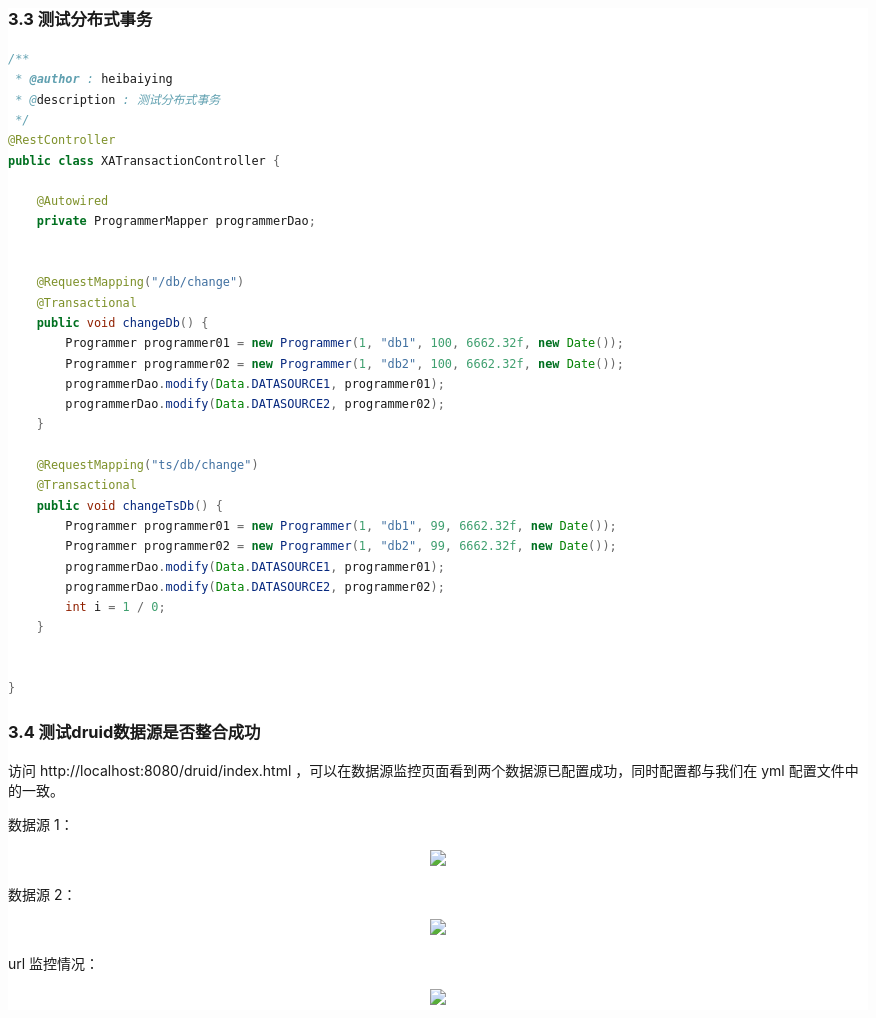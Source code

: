 ### 3.3 测试分布式事务

```java
/**
 * @author : heibaiying
 * @description : 测试分布式事务
 */
@RestController
public class XATransactionController {

    @Autowired
    private ProgrammerMapper programmerDao;


    @RequestMapping("/db/change")
    @Transactional
    public void changeDb() {
        Programmer programmer01 = new Programmer(1, "db1", 100, 6662.32f, new Date());
        Programmer programmer02 = new Programmer(1, "db2", 100, 6662.32f, new Date());
        programmerDao.modify(Data.DATASOURCE1, programmer01);
        programmerDao.modify(Data.DATASOURCE2, programmer02);
    }

    @RequestMapping("ts/db/change")
    @Transactional
    public void changeTsDb() {
        Programmer programmer01 = new Programmer(1, "db1", 99, 6662.32f, new Date());
        Programmer programmer02 = new Programmer(1, "db2", 99, 6662.32f, new Date());
        programmerDao.modify(Data.DATASOURCE1, programmer01);
        programmerDao.modify(Data.DATASOURCE2, programmer02);
        int i = 1 / 0;
    }


}
```

### 3.4 测试druid数据源是否整合成功

访问 http://localhost:8080/druid/index.html  ，可以在数据源监控页面看到两个数据源已配置成功，同时配置都与我们在 yml 配置文件中的一致。

数据源 1：

<div align="center"> <img src="https://github.com/heibaiying/spring-samples-for-all/blob/master/pictures/druid-mysql01.png"/> </div>



数据源 2：

<div align="center"> <img src="https://github.com/heibaiying/spring-samples-for-all/blob/master/pictures/durud-mysql02.png"/> </div>

url 监控情况：

<div align="center"> <img src="https://github.com/heibaiying/spring-samples-for-all/blob/master/pictures/durid-mysql-weburl.png"/> </div>
